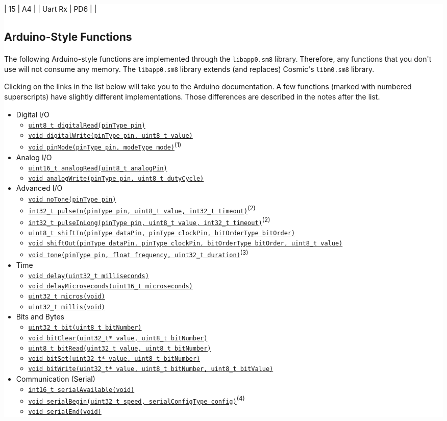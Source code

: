 | 15 | A4 |     | Uart Rx      | PD6 |      |


## Arduino-Style Functions

The following Arduino-style functions are implemented through the `libapp0.sm8` library. Therefore, any functions that you don't use will not consume any memory. The `libapp0.sm8` library extends (and replaces) Cosmic's `libm0.sm8` library.

Clicking on the links in the list below will take you to the Arduino documentation. A few functions (marked with numbered superscripts) have slightly different implementations. Those differences are described in the notes after the list.

- Digital I/O
    - [`uint8_t digitalRead(pinType pin)`](https://www.arduino.cc/reference/en/language/functions/digital-io/digitalread/)
    - [`void digitalWrite(pinType pin, uint8_t value)`](https://www.arduino.cc/reference/en/language/functions/digital-io/digitalwrite/)
    - [`void pinMode(pinType pin, modeType mode)`](https://www.arduino.cc/reference/en/language/functions/digital-io/pinmode/)<sup>(1)</sup>
- Analog I/O
    - [`uint16_t analogRead(uint8_t analogPin)`](https://www.arduino.cc/reference/en/language/functions/analog-io/analogread/)
    - [`void analogWrite(pinType pin, uint8_t dutyCycle)`](https://www.arduino.cc/reference/en/language/functions/analog-io/analogwrite/)
- Advanced I/O
    - [`void noTone(pinType pin)`](https://www.arduino.cc/reference/en/language/functions/advanced-io/notone/)
    - [`int32_t pulseIn(pinType pin, uint8_t value, int32_t timeout)`](https://www.arduino.cc/reference/en/language/functions/advanced-io/pulsein/)<sup>(2)</sup>
    - [`int32_t pulseInLong(pinType pin, uint8_t value, int32_t timeout)`](https://www.arduino.cc/reference/en/language/functions/advanced-io/pulseinlong/)<sup>(2)</sup>
    - [`uint8_t shiftIn(pinType dataPin, pinType clockPin, bitOrderType bitOrder)`](https://www.arduino.cc/reference/en/language/functions/advanced-io/shiftin/)
    - [`void shiftOut(pinType dataPin, pinType clockPin, bitOrderType bitOrder, uint8_t value)`](https://www.arduino.cc/reference/en/language/functions/advanced-io/shiftout/)
    - [`void tone(pinType pin, float frequency, uint32_t duration)`](https://www.arduino.cc/reference/en/language/functions/advanced-io/tone/)<sup>(3)</sup>
- Time
    - [`void delay(uint32_t milliseconds)`](https://www.arduino.cc/reference/en/language/functions/time/delay/)
    - [`void delayMicroseconds(uint16_t microseconds)`](https://www.arduino.cc/reference/en/language/functions/time/delaymicroseconds/)
    - [`uint32_t micros(void)`](https://www.arduino.cc/reference/en/language/functions/time/micros/)
    - [`uint32_t millis(void)`](https://www.arduino.cc/reference/en/language/functions/time/millis/)
- Bits and Bytes
    - [`uint32_t bit(uint8_t bitNumber)`](https://www.arduino.cc/reference/en/language/functions/bits-and-bytes/bit/)
    - [`void bitClear(uint32_t* value, uint8_t bitNumber)`](https://www.arduino.cc/reference/en/language/functions/bits-and-bytes/bitclear/)
    - [`uint8_t bitRead(uint32_t value, uint8_t bitNumber)`](https://www.arduino.cc/reference/en/language/functions/bits-and-bytes/bitread/)
    - [`void bitSet(uint32_t* value, uint8_t bitNumber)`](https://www.arduino.cc/reference/en/language/functions/bits-and-bytes/bitset/)
    - [`void bitWrite(uint32_t* value, uint8_t bitNumber, uint8_t bitValue)`](https://www.arduino.cc/reference/en/language/functions/bits-and-bytes/bitwrite/)
- Communication (Serial)
    - [`int16_t serialAvailable(void)`](https://www.arduino.cc/reference/en/language/functions/communication/serial/available)
    - [`void serialBegin(uint32_t speed, serialConfigType config)`](https://www.arduino.cc/reference/en/language/functions/communication/serial/begin)<sup>(4)</sup>
    - [`void serialEnd(void)`](https://www.arduino.cc/reference/en/language/functions/communication/serial/end)